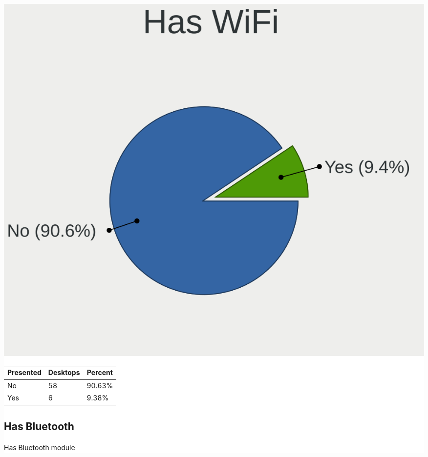 ![Has WiFi](./images/pie_chart_bsd/node_has_wifi.svg)


| Presented | Desktops | Percent |
|-----------|----------|---------|
| No        | 58       | 90.63%  |
| Yes       | 6        | 9.38%   |

Has Bluetooth
-------------

Has Bluetooth module

